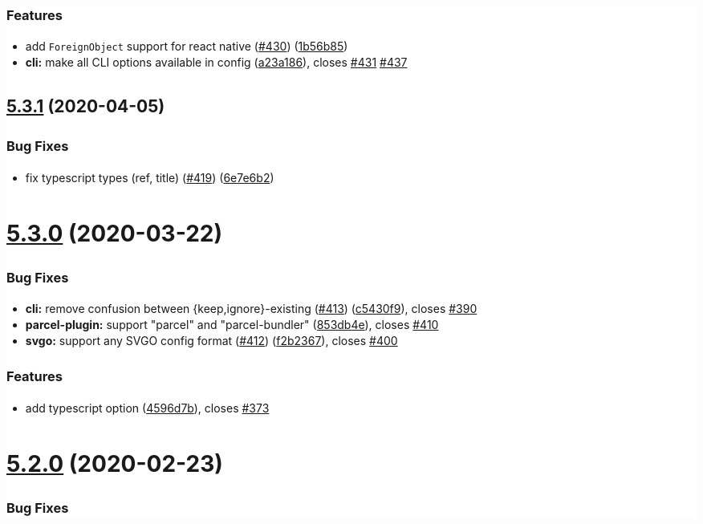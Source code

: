 
### Features

* add `ForeignObject` support for react native ([#430](https://github.com/gregberge/svgr/issues/430)) ([1b56b85](https://github.com/gregberge/svgr/commit/1b56b851478803d40105ce63c70e457bd3183da6))
* **cli:** make all CLI options available in config ([a23a186](https://github.com/gregberge/svgr/commit/a23a18675c0dd4a461d2fcbdc72a305cabd32a13)), closes [#431](https://github.com/gregberge/svgr/issues/431) [#437](https://github.com/gregberge/svgr/issues/437)





## [5.3.1](https://github.com/gregberge/svgr/compare/v5.3.0...v5.3.1) (2020-04-05)


### Bug Fixes

* fix typescript types (ref, title) ([#419](https://github.com/gregberge/svgr/issues/419)) ([6e7e6b2](https://github.com/gregberge/svgr/commit/6e7e6b2e73d26d30f64604e0fc627f9ff94079c2))





# [5.3.0](https://github.com/gregberge/svgr/compare/v5.2.0...v5.3.0) (2020-03-22)


### Bug Fixes

* **cli:** remove confusion between {keep,ignore}-existing ([#413](https://github.com/gregberge/svgr/issues/413)) ([c5430f9](https://github.com/gregberge/svgr/commit/c5430f97b053a7d2d85c85c56b87dfc8c9c1f09a)), closes [#390](https://github.com/gregberge/svgr/issues/390)
* **parcel-plugin:** support "parcel" and "parcel-bundler" ([853db4e](https://github.com/gregberge/svgr/commit/853db4ef0e9da4952e8189e3f86fb62e6c506693)), closes [#410](https://github.com/gregberge/svgr/issues/410)
* **svgo:** support any SVGO config format ([#412](https://github.com/gregberge/svgr/issues/412)) ([f2b2367](https://github.com/gregberge/svgr/commit/f2b2367389fda20baba6e0a5e884e7f7fe29a3ed)), closes [#400](https://github.com/gregberge/svgr/issues/400)


### Features

* add typescript option ([4596d7b](https://github.com/gregberge/svgr/commit/4596d7bb470babb5ec4b87f5281174fb182bd9c7)), closes [#373](https://github.com/gregberge/svgr/issues/373)





# [5.2.0](https://github.com/smooth-code/svgr/compare/v5.1.0...v5.2.0) (2020-02-23)


### Bug Fixes

